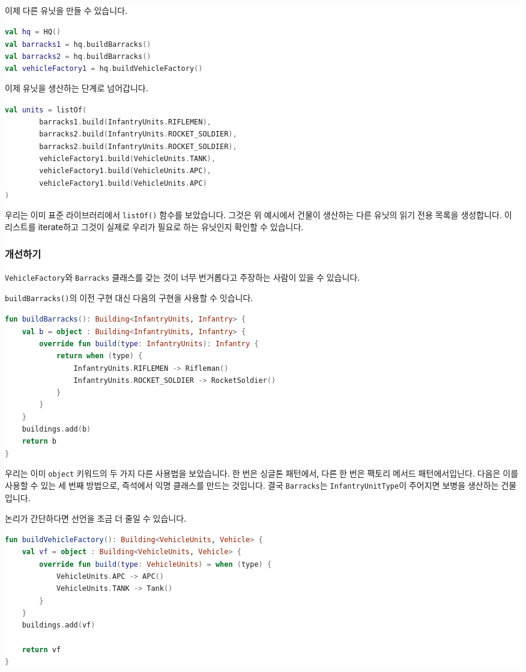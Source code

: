 이제 다른 유닛을 만들 수 있습니다.

```kotlin
val hq = HQ()
val barracks1 = hq.buildBarracks()
val barracks2 = hq.buildBarracks()
val vehicleFactory1 = hq.buildVehicleFactory()
```

이제 유닛을 생산하는 단계로 넘어갑니다.

```kotlin
val units = listOf(
        barracks1.build(InfantryUnits.RIFLEMEN),
        barracks2.build(InfantryUnits.ROCKET_SOLDIER),
        barracks2.build(InfantryUnits.ROCKET_SOLDIER),
        vehicleFactory1.build(VehicleUnits.TANK),
        vehicleFactory1.build(VehicleUnits.APC),
        vehicleFactory1.build(VehicleUnits.APC)
)
```

우리는 이미 표준 라이브러리에서 `listOf()` 함수를 보았습니다. 그것은 위 예시에서 건물이 생산하는 다른 유닛의 읽기 전용 목록을 생성합니다. 이 리스트를 iterate하고 그것이 실제로 우리가 필요로 하는 유닛인지 확인할 수 있습니다.

### 개선하기

`VehicleFactory`와 `Barracks` 클래스를 갖는 것이 너무 번거롭다고 주장하는 사람이 있을 수 있습니다.

`buildBarracks()`의 이전 구현 대신 다음의 구현을 사용할 수 잇습니다.

```kotlin
fun buildBarracks(): Building<InfantryUnits, Infantry> {
    val b = object : Building<InfantryUnits, Infantry> {
        override fun build(type: InfantryUnits): Infantry {
            return when (type) {
                InfantryUnits.RIFLEMEN -> Rifleman()
                InfantryUnits.ROCKET_SOLDIER -> RocketSoldier()
            }
        }
    }
    buildings.add(b)
    return b
}
```

우리는 이미 `object` 키워드의 두 가지 다른 사용법을 보았습니다. 한 번은 싱글톤 패턴에서, 다른 한 번은 팩토리 메서드 패턴에서입닌다. 다음은 이를 사용할 수 있는 세 번째 방법으로, 즉석에서 익명 클래스를 만드는 것입니다. 결국 `Barracks`는 `InfantryUnitType`이 주어지면 보병을 생산하는 건물입니다.

논리가 간단하다면 선언을 조금 더 줄일 수 있습니다.

```kotlin
fun buildVehicleFactory(): Building<VehicleUnits, Vehicle> {
    val vf = object : Building<VehicleUnits, Vehicle> {
        override fun build(type: VehicleUnits) = when (type) {
            VehicleUnits.APC -> APC()
            VehicleUnits.TANK -> Tank()
        }
    }
    buildings.add(vf)

    return vf
}
```
